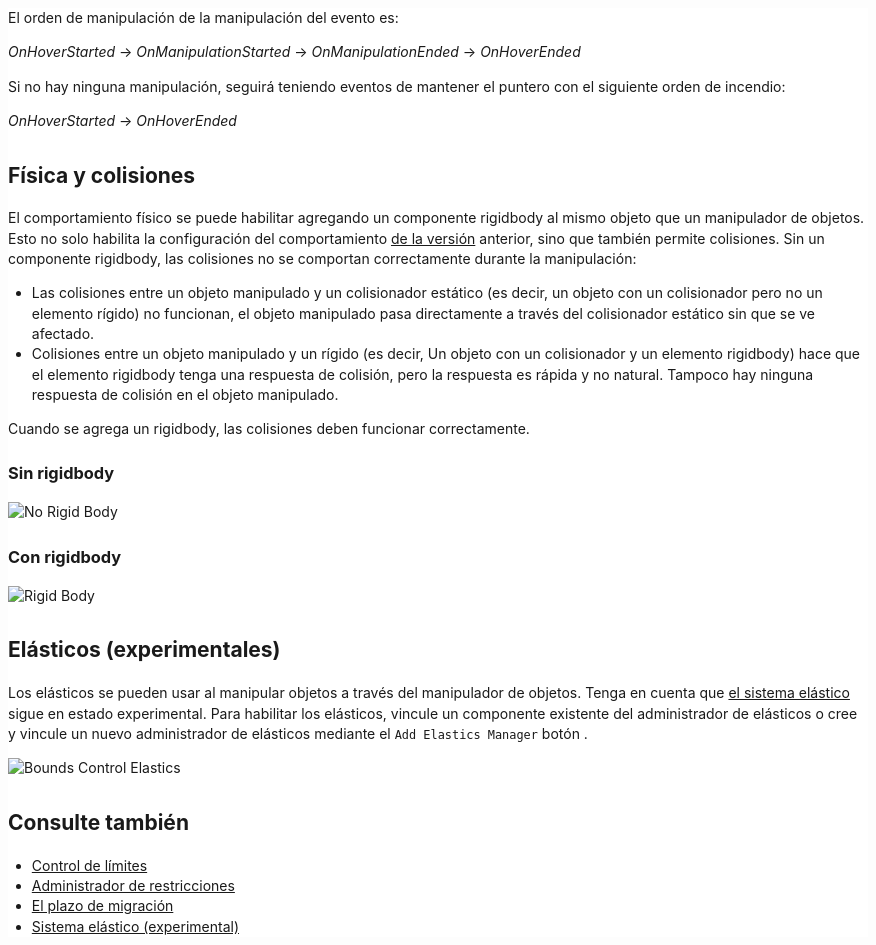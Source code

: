 El orden de manipulación de la manipulación del evento es:

*OnHoverStarted*  ->  *OnManipulationStarted*  ->  *OnManipulationEnded*  ->  *OnHoverEnded*

Si no hay ninguna manipulación, seguirá teniendo eventos de mantener el puntero con el siguiente orden de incendio:

*OnHoverStarted*  ->  *OnHoverEnded*

## <a name="physics-and-collisions"></a>Física y colisiones

El comportamiento físico se puede habilitar agregando un componente rigidbody al mismo objeto que un manipulador de objetos. Esto no solo habilita la configuración del comportamiento [de la versión](#release-behavior) anterior, sino que también permite colisiones. Sin un componente rigidbody, las colisiones no se comportan correctamente durante la manipulación:

- Las colisiones entre un objeto manipulado y un colisionador estático (es decir, un objeto con un colisionador pero no un elemento rígido) no funcionan, el objeto manipulado pasa directamente a través del colisionador estático sin que se ve afectado.
- Colisiones entre un objeto manipulado y un rígido (es decir, Un objeto con un colisionador y un elemento rigidbody) hace que el elemento rigidbody tenga una respuesta de colisión, pero la respuesta es rápida y no natural. Tampoco hay ninguna respuesta de colisión en el objeto manipulado.

Cuando se agrega un rigidbody, las colisiones deben funcionar correctamente.

### <a name="without-rigidbody"></a>Sin rigidbody

<img src="../images/object-manipulator/MRTK_PhysicsManipulation_NoRigidbody.gif" width="500" alt="No Rigid Body">

### <a name="with-rigidbody"></a>Con rigidbody

<img src="../images/object-manipulator/MRTK_PhysicsManipulation_Rigidbody.gif" width="500" alt="Rigid Body">

## <a name="elastics-experimental"></a>Elásticos (experimentales)

Los elásticos se pueden usar al manipular objetos a través del manipulador de objetos. Tenga en cuenta que [el sistema elástico](../experimental/elastic-system.md) sigue en estado experimental. Para habilitar los elásticos, vincule un componente existente del administrador de elásticos o cree y vincule un nuevo administrador de elásticos mediante el `Add Elastics Manager` botón .

<img src="../images/bounds-control/MRTK_BoundsControl_Elastics.png" width="450" alt="Bounds Control Elastics">

## <a name="see-also"></a>Consulte también

- [Control de límites](bounds-control.md)
- [Administrador de restricciones](constraint-manager.md)
- [El plazo de migración](../tools/migration-window.md)
- [Sistema elástico (experimental)](../experimental/elastic-system.md)
